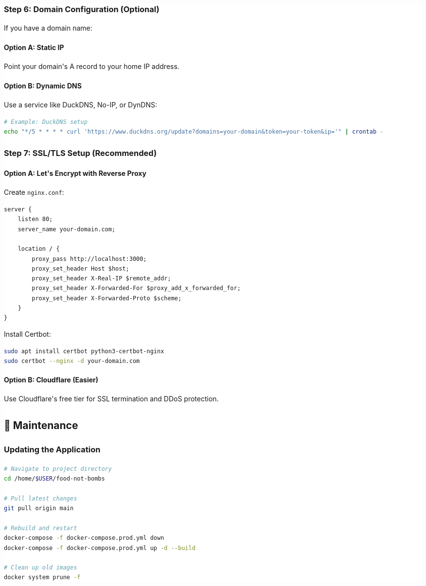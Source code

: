 ### Step 6: Domain Configuration (Optional)

If you have a domain name:

#### Option A: Static IP
Point your domain's A record to your home IP address.

#### Option B: Dynamic DNS
Use a service like DuckDNS, No-IP, or DynDNS:

```bash
# Example: DuckDNS setup
echo "*/5 * * * * curl 'https://www.duckdns.org/update?domains=your-domain&token=your-token&ip='" | crontab -
```

### Step 7: SSL/TLS Setup (Recommended)

#### Option A: Let's Encrypt with Reverse Proxy

Create `nginx.conf`:

```nginx
server {
    listen 80;
    server_name your-domain.com;
    
    location / {
        proxy_pass http://localhost:3000;
        proxy_set_header Host $host;
        proxy_set_header X-Real-IP $remote_addr;
        proxy_set_header X-Forwarded-For $proxy_add_x_forwarded_for;
        proxy_set_header X-Forwarded-Proto $scheme;
    }
}
```

Install Certbot:
```bash
sudo apt install certbot python3-certbot-nginx
sudo certbot --nginx -d your-domain.com
```

#### Option B: Cloudflare (Easier)
Use Cloudflare's free tier for SSL termination and DDoS protection.

## 🔧 Maintenance

### Updating the Application

```bash
# Navigate to project directory
cd /home/$USER/food-not-bombs

# Pull latest changes
git pull origin main

# Rebuild and restart
docker-compose -f docker-compose.prod.yml down
docker-compose -f docker-compose.prod.yml up -d --build

# Clean up old images
docker system prune -f
```
